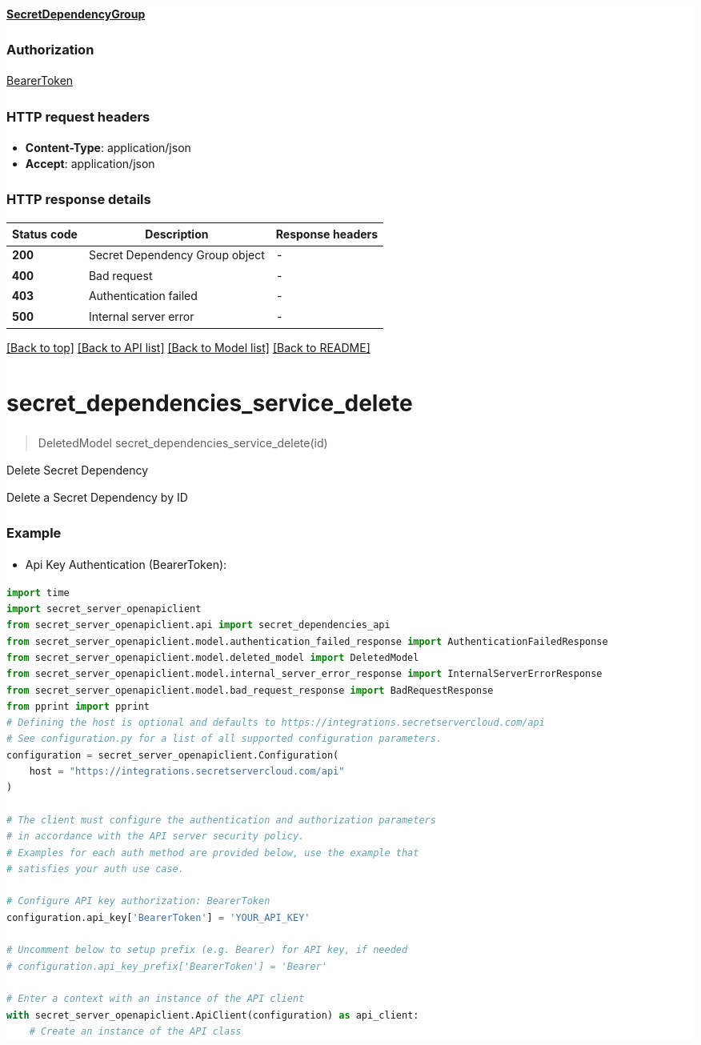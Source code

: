 [**SecretDependencyGroup**](SecretDependencyGroup.md)

### Authorization

[BearerToken](../README.md#BearerToken)

### HTTP request headers

 - **Content-Type**: application/json
 - **Accept**: application/json


### HTTP response details

| Status code | Description | Response headers |
|-------------|-------------|------------------|
**200** | Secret Dependency Group object |  -  |
**400** | Bad request |  -  |
**403** | Authentication failed |  -  |
**500** | Internal server error |  -  |

[[Back to top]](#) [[Back to API list]](../README.md#documentation-for-api-endpoints) [[Back to Model list]](../README.md#documentation-for-models) [[Back to README]](../README.md)

# **secret_dependencies_service_delete**
> DeletedModel secret_dependencies_service_delete(id)

Delete Secret Dependency

Delete a Secret Dependency by ID

### Example

* Api Key Authentication (BearerToken):

```python
import time
import secret_server_openapiclient
from secret_server_openapiclient.api import secret_dependencies_api
from secret_server_openapiclient.model.authentication_failed_response import AuthenticationFailedResponse
from secret_server_openapiclient.model.deleted_model import DeletedModel
from secret_server_openapiclient.model.internal_server_error_response import InternalServerErrorResponse
from secret_server_openapiclient.model.bad_request_response import BadRequestResponse
from pprint import pprint
# Defining the host is optional and defaults to https://integrations.secretservercloud.com/api
# See configuration.py for a list of all supported configuration parameters.
configuration = secret_server_openapiclient.Configuration(
    host = "https://integrations.secretservercloud.com/api"
)

# The client must configure the authentication and authorization parameters
# in accordance with the API server security policy.
# Examples for each auth method are provided below, use the example that
# satisfies your auth use case.

# Configure API key authorization: BearerToken
configuration.api_key['BearerToken'] = 'YOUR_API_KEY'

# Uncomment below to setup prefix (e.g. Bearer) for API key, if needed
# configuration.api_key_prefix['BearerToken'] = 'Bearer'

# Enter a context with an instance of the API client
with secret_server_openapiclient.ApiClient(configuration) as api_client:
    # Create an instance of the API class
```